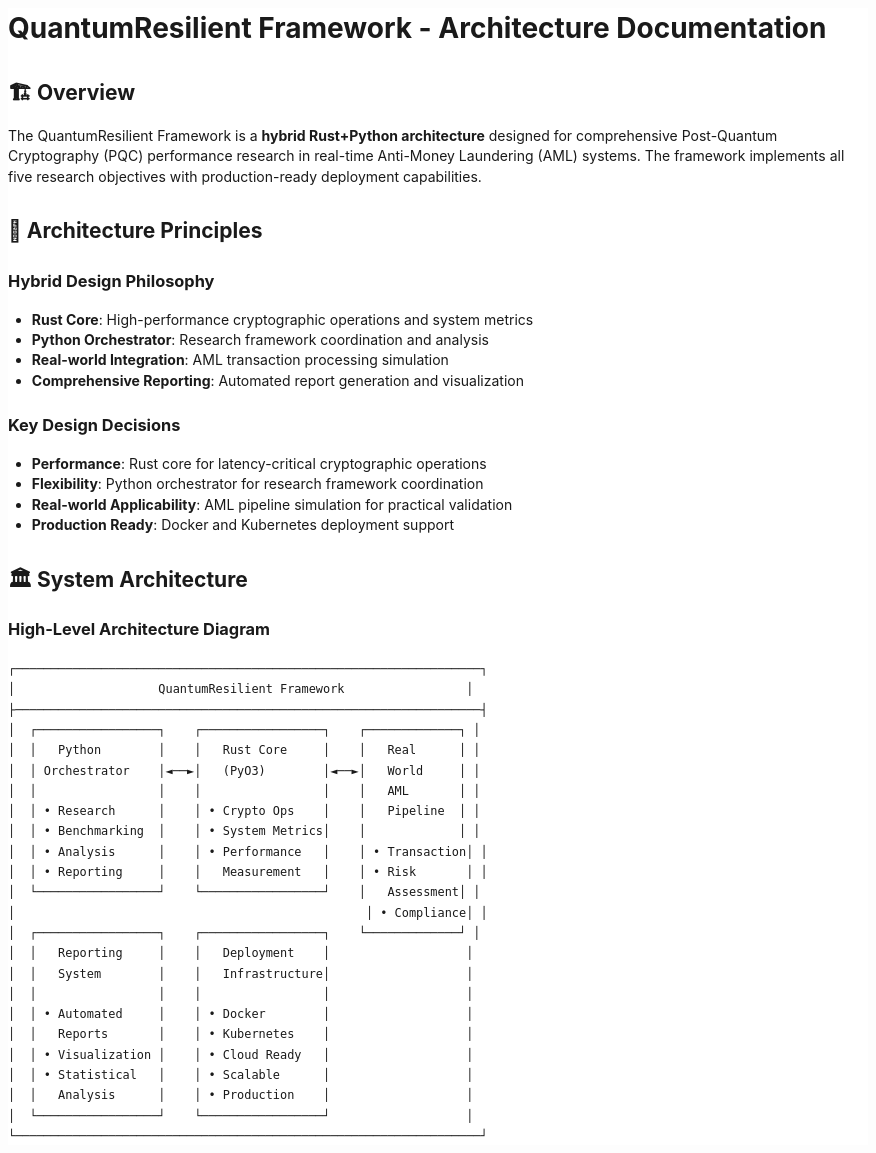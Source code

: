 # QuantumResilient Framework - Architecture Documentation

## 🏗️ Overview

The QuantumResilient Framework is a **hybrid Rust+Python architecture** designed for comprehensive Post-Quantum Cryptography (PQC) performance research in real-time Anti-Money Laundering (AML) systems. The framework implements all five research objectives with production-ready deployment capabilities.

## 🎯 Architecture Principles

### **Hybrid Design Philosophy**
- **Rust Core**: High-performance cryptographic operations and system metrics
- **Python Orchestrator**: Research framework coordination and analysis
- **Real-world Integration**: AML transaction processing simulation
- **Comprehensive Reporting**: Automated report generation and visualization

### **Key Design Decisions**
- **Performance**: Rust core for latency-critical cryptographic operations
- **Flexibility**: Python orchestrator for research framework coordination
- **Real-world Applicability**: AML pipeline simulation for practical validation
- **Production Ready**: Docker and Kubernetes deployment support

## 🏛️ System Architecture

### **High-Level Architecture Diagram**

```
┌─────────────────────────────────────────────────────────────────┐
│                    QuantumResilient Framework                 │
├─────────────────────────────────────────────────────────────────┤
│  ┌─────────────────┐    ┌─────────────────┐    ┌─────────────┐ │
│  │   Python        │    │   Rust Core     │    │   Real      │ │
│  │ Orchestrator    │◄──►│   (PyO3)        │◄──►│   World     │ │
│  │                 │    │                 │    │   AML       │ │
│  │ • Research      │    │ • Crypto Ops    │    │   Pipeline  │ │
│  │ • Benchmarking  │    │ • System Metrics│    │             │ │
│  │ • Analysis      │    │ • Performance   │    │ • Transaction│ │
│  │ • Reporting     │    │   Measurement   │    │ • Risk       │ │
│  └─────────────────┘    └─────────────────┘    │   Assessment│ │
│                                                 │ • Compliance│ │
│  ┌─────────────────┐    ┌─────────────────┐    └─────────────┘ │
│  │   Reporting     │    │   Deployment    │                   │
│  │   System        │    │   Infrastructure│                   │
│  │                 │    │                 │                   │
│  │ • Automated     │    │ • Docker        │                   │
│  │   Reports       │    │ • Kubernetes    │                   │
│  │ • Visualization │    │ • Cloud Ready   │                   │
│  │ • Statistical   │    │ • Scalable      │                   │
│  │   Analysis      │    │ • Production    │                   │
│  └─────────────────┘    └─────────────────┘                   │
└─────────────────────────────────────────────────────────────────┘
```
